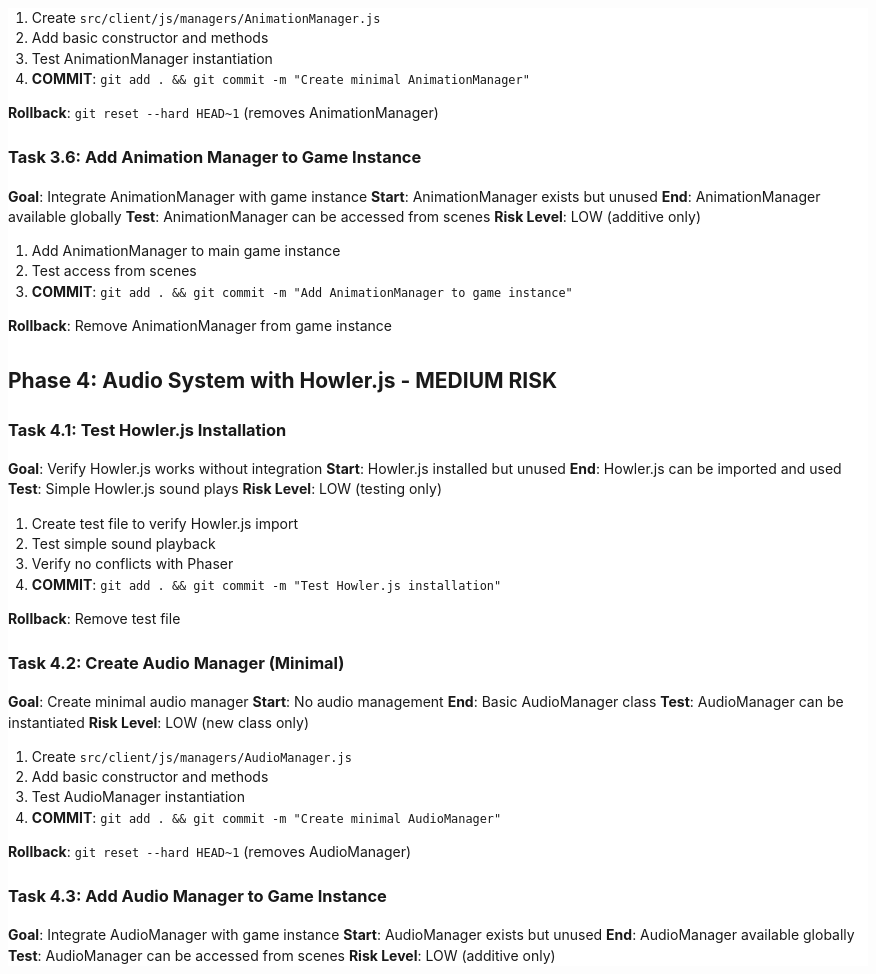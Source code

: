 1. Create `src/client/js/managers/AnimationManager.js`
2. Add basic constructor and methods
3. Test AnimationManager instantiation
4. **COMMIT**: `git add . && git commit -m "Create minimal AnimationManager"`

**Rollback**: `git reset --hard HEAD~1` (removes AnimationManager)

### Task 3.6: Add Animation Manager to Game Instance
**Goal**: Integrate AnimationManager with game instance
**Start**: AnimationManager exists but unused
**End**: AnimationManager available globally
**Test**: AnimationManager can be accessed from scenes
**Risk Level**: LOW (additive only)

1. Add AnimationManager to main game instance
2. Test access from scenes
3. **COMMIT**: `git add . && git commit -m "Add AnimationManager to game instance"`

**Rollback**: Remove AnimationManager from game instance

## Phase 4: Audio System with Howler.js - MEDIUM RISK

### Task 4.1: Test Howler.js Installation
**Goal**: Verify Howler.js works without integration
**Start**: Howler.js installed but unused
**End**: Howler.js can be imported and used
**Test**: Simple Howler.js sound plays
**Risk Level**: LOW (testing only)

1. Create test file to verify Howler.js import
2. Test simple sound playback
3. Verify no conflicts with Phaser
4. **COMMIT**: `git add . && git commit -m "Test Howler.js installation"`

**Rollback**: Remove test file

### Task 4.2: Create Audio Manager (Minimal)
**Goal**: Create minimal audio manager
**Start**: No audio management
**End**: Basic AudioManager class
**Test**: AudioManager can be instantiated
**Risk Level**: LOW (new class only)

1. Create `src/client/js/managers/AudioManager.js`
2. Add basic constructor and methods
3. Test AudioManager instantiation
4. **COMMIT**: `git add . && git commit -m "Create minimal AudioManager"`

**Rollback**: `git reset --hard HEAD~1` (removes AudioManager)

### Task 4.3: Add Audio Manager to Game Instance
**Goal**: Integrate AudioManager with game instance
**Start**: AudioManager exists but unused
**End**: AudioManager available globally
**Test**: AudioManager can be accessed from scenes
**Risk Level**: LOW (additive only)
